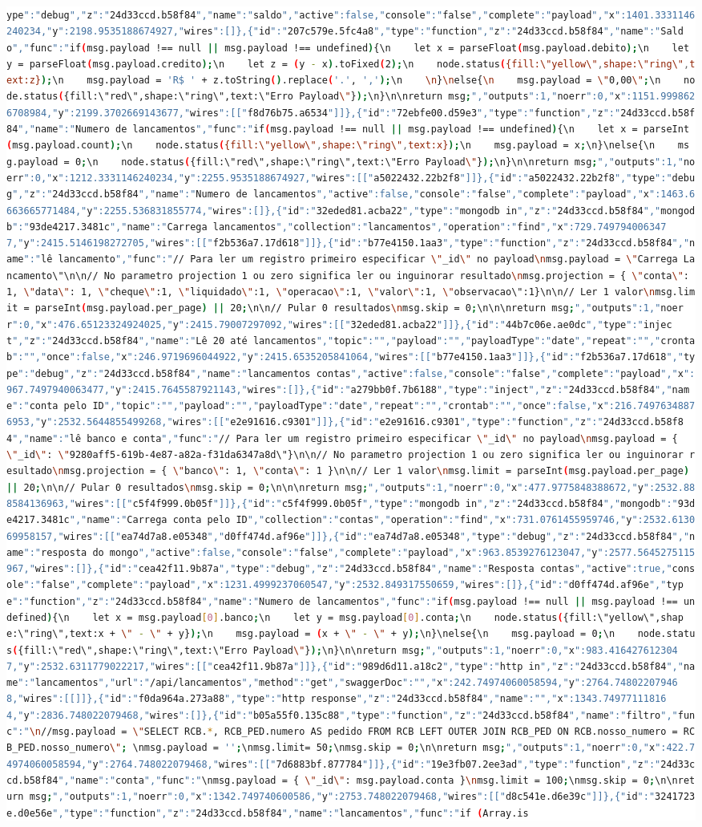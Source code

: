  ```sh
ype":"debug","z":"24d33ccd.b58f84","name":"saldo","active":false,"console":"false","complete":"payload","x":1401.3331146240234,"y":2198.9535188674927,"wires":[]},{"id":"207c579e.5fc4a8","type":"function","z":"24d33ccd.b58f84","name":"Saldo","func":"if(msg.payload !== null || msg.payload !== undefined){\n    let x = parseFloat(msg.payload.debito);\n    let y = parseFloat(msg.payload.credito);\n    let z = (y - x).toFixed(2);\n    node.status({fill:\"yellow\",shape:\"ring\",text:z});\n    msg.payload = 'R$ ' + z.toString().replace('.', ',');\n    \n}\nelse{\n    msg.payload = \"0,00\";\n    node.status({fill:\"red\",shape:\"ring\",text:\"Erro Payload\"});\n}\n\nreturn msg;","outputs":1,"noerr":0,"x":1151.9998626708984,"y":2199.3702669143677,"wires":[["f8d76b75.a6534"]]},{"id":"72ebfe00.d59e3","type":"function","z":"24d33ccd.b58f84","name":"Numero de lancamentos","func":"if(msg.payload !== null || msg.payload !== undefined){\n    let x = parseInt(msg.payload.count);\n    node.status({fill:\"yellow\",shape:\"ring\",text:x});\n    msg.payload = x;\n}\nelse{\n    msg.payload = 0;\n    node.status({fill:\"red\",shape:\"ring\",text:\"Erro Payload\"});\n}\n\nreturn msg;","outputs":1,"noerr":0,"x":1212.3331146240234,"y":2255.9535188674927,"wires":[["a5022432.22b2f8"]]},{"id":"a5022432.22b2f8","type":"debug","z":"24d33ccd.b58f84","name":"Numero de lancamentos","active":false,"console":"false","complete":"payload","x":1463.6663665771484,"y":2255.536831855774,"wires":[]},{"id":"32eded81.acba22","type":"mongodb in","z":"24d33ccd.b58f84","mongodb":"93de4217.3481c","name":"Carrega lancamentos","collection":"lancamentos","operation":"find","x":729.7497940063477,"y":2415.5146198272705,"wires":[["f2b536a7.17d618"]]},{"id":"b77e4150.1aa3","type":"function","z":"24d33ccd.b58f84","name":"lê lancamento","func":"// Para ler um registro primeiro especificar \"_id\" no payload\nmsg.payload = \"Carrega Lancamento\"\n\n// No parametro projection 1 ou zero significa ler ou inguinorar resultado\nmsg.projection = { \"conta\": 1, \"data\": 1, \"cheque\":1, \"liquidado\":1, \"operacao\":1, \"valor\":1, \"observacao\":1}\n\n// Ler 1 valor\nmsg.limit = parseInt(msg.payload.per_page) || 20;\n\n// Pular 0 resultados\nmsg.skip = 0;\n\n\nreturn msg;","outputs":1,"noerr":0,"x":476.65123324924025,"y":2415.79007297092,"wires":[["32eded81.acba22"]]},{"id":"44b7c06e.ae0dc","type":"inject","z":"24d33ccd.b58f84","name":"Lê 20 até lancamentos","topic":"","payload":"","payloadType":"date","repeat":"","crontab":"","once":false,"x":246.9719696044922,"y":2415.6535205841064,"wires":[["b77e4150.1aa3"]]},{"id":"f2b536a7.17d618","type":"debug","z":"24d33ccd.b58f84","name":"lancamentos contas","active":false,"console":"false","complete":"payload","x":967.7497940063477,"y":2415.7645587921143,"wires":[]},{"id":"a279bb0f.7b6188","type":"inject","z":"24d33ccd.b58f84","name":"conta pelo ID","topic":"","payload":"","payloadType":"date","repeat":"","crontab":"","once":false,"x":216.74976348876953,"y":2532.5644855499268,"wires":[["e2e91616.c9301"]]},{"id":"e2e91616.c9301","type":"function","z":"24d33ccd.b58f84","name":"lê banco e conta","func":"// Para ler um registro primeiro especificar \"_id\" no payload\nmsg.payload = { \"_id\": \"9280aff5-619b-4e87-a82a-f31da6347a8d\"}\n\n// No parametro projection 1 ou zero significa ler ou inguinorar resultado\nmsg.projection = { \"banco\": 1, \"conta\": 1 }\n\n// Ler 1 valor\nmsg.limit = parseInt(msg.payload.per_page) || 20;\n\n// Pular 0 resultados\nmsg.skip = 0;\n\n\nreturn msg;","outputs":1,"noerr":0,"x":477.9775848388672,"y":2532.888584136963,"wires":[["c5f4f999.0b05f"]]},{"id":"c5f4f999.0b05f","type":"mongodb in","z":"24d33ccd.b58f84","mongodb":"93de4217.3481c","name":"Carrega conta pelo ID","collection":"contas","operation":"find","x":731.0761455959746,"y":2532.613069958157,"wires":[["ea74d7a8.e05348","d0ff474d.af96e"]]},{"id":"ea74d7a8.e05348","type":"debug","z":"24d33ccd.b58f84","name":"resposta do mongo","active":false,"console":"false","complete":"payload","x":963.8539276123047,"y":2577.5645275115967,"wires":[]},{"id":"cea42f11.9b87a","type":"debug","z":"24d33ccd.b58f84","name":"Resposta contas","active":true,"console":"false","complete":"payload","x":1231.4999237060547,"y":2532.849317550659,"wires":[]},{"id":"d0ff474d.af96e","type":"function","z":"24d33ccd.b58f84","name":"Numero de lancamentos","func":"if(msg.payload !== null || msg.payload !== undefined){\n    let x = msg.payload[0].banco;\n    let y = msg.payload[0].conta;\n    node.status({fill:\"yellow\",shape:\"ring\",text:x + \" - \" + y});\n    msg.payload = (x + \" - \" + y);\n}\nelse{\n    msg.payload = 0;\n    node.status({fill:\"red\",shape:\"ring\",text:\"Erro Payload\"});\n}\n\nreturn msg;","outputs":1,"noerr":0,"x":983.4164276123047,"y":2532.6311779022217,"wires":[["cea42f11.9b87a"]]},{"id":"989d6d11.a18c2","type":"http in","z":"24d33ccd.b58f84","name":"lancamentos","url":"/api/lancamentos","method":"get","swaggerDoc":"","x":242.74974060058594,"y":2764.748022079468,"wires":[[]]},{"id":"f0da964a.273a88","type":"http response","z":"24d33ccd.b58f84","name":"","x":1343.749771118164,"y":2836.748022079468,"wires":[]},{"id":"b05a55f0.135c88","type":"function","z":"24d33ccd.b58f84","name":"filtro","func":"\n//msg.payload = \"SELECT RCB.*, RCB_PED.numero AS pedido FROM RCB LEFT OUTER JOIN RCB_PED ON RCB.nosso_numero = RCB_PED.nosso_numero\"; \nmsg.payload = '';\nmsg.limit= 50;\nmsg.skip = 0;\n\nreturn msg;","outputs":1,"noerr":0,"x":422.74974060058594,"y":2764.748022079468,"wires":[["7d6883bf.877784"]]},{"id":"19e3fb07.2ee3ad","type":"function","z":"24d33ccd.b58f84","name":"conta","func":"\nmsg.payload = { \"_id\": msg.payload.conta }\nmsg.limit = 100;\nmsg.skip = 0;\n\nreturn msg;","outputs":1,"noerr":0,"x":1342.749740600586,"y":2753.748022079468,"wires":[["d8c541e.d6e39c"]]},{"id":"3241723e.d0e56e","type":"function","z":"24d33ccd.b58f84","name":"lancamentos","func":"if (Array.is
 ```